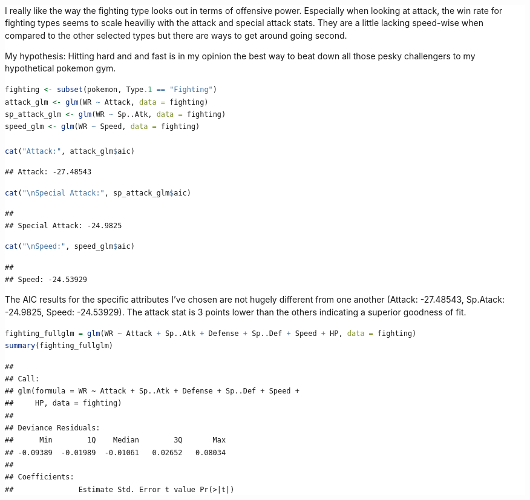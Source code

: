 I really like the way the fighting type looks out in terms of offensive
power. Especially when looking at attack, the win rate for fighting
types seems to scale heaviliy with the attack and special attack stats.
They are a little lacking speed-wise when compared to the other selected
types but there are ways to get around going second.

My hypothesis: Hitting hard and and fast is in my opinion the best way
to beat down all those pesky challengers to my hypothetical pokemon gym.

``` r
fighting <- subset(pokemon, Type.1 == "Fighting")
attack_glm <- glm(WR ~ Attack, data = fighting)
sp_attack_glm <- glm(WR ~ Sp..Atk, data = fighting)
speed_glm <- glm(WR ~ Speed, data = fighting)

cat("Attack:", attack_glm$aic)
```

    ## Attack: -27.48543

``` r
cat("\nSpecial Attack:", sp_attack_glm$aic)
```

    ## 
    ## Special Attack: -24.9825

``` r
cat("\nSpeed:", speed_glm$aic)
```

    ## 
    ## Speed: -24.53929

The AIC results for the specific attributes I’ve chosen are not hugely
different from one another (Attack: -27.48543, Sp.Atack: -24.9825,
Speed: -24.53929). The attack stat is 3 points lower than the others
indicating a superior goodness of
fit.

``` r
fighting_fullglm = glm(WR ~ Attack + Sp..Atk + Defense + Sp..Def + Speed + HP, data = fighting)
summary(fighting_fullglm)
```

    ## 
    ## Call:
    ## glm(formula = WR ~ Attack + Sp..Atk + Defense + Sp..Def + Speed + 
    ##     HP, data = fighting)
    ## 
    ## Deviance Residuals: 
    ##      Min        1Q    Median        3Q       Max  
    ## -0.09389  -0.01989  -0.01061   0.02652   0.08034  
    ## 
    ## Coefficients:
    ##               Estimate Std. Error t value Pr(>|t|)  